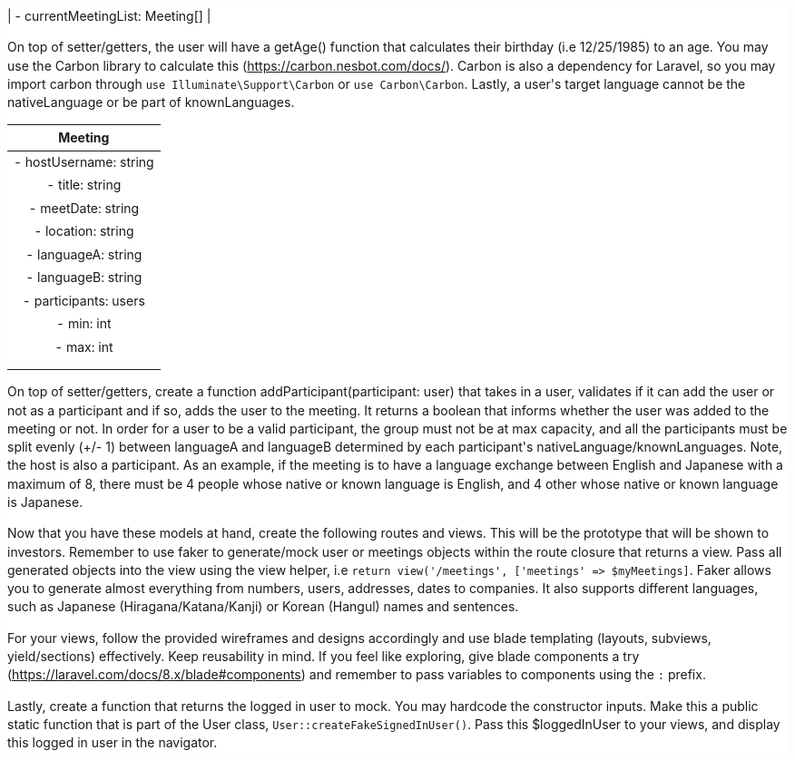 | - currentMeetingList: Meeting[] |

On top of setter/getters, the user will have a getAge() function that calculates their birthday (i.e 12/25/1985) to an age. You may use the Carbon library to calculate this (https://carbon.nesbot.com/docs/). Carbon is also a dependency for Laravel, so you may import carbon through `use Illuminate\Support\Carbon` or `use Carbon\Carbon`. Lastly, a user's target language cannot be the nativeLanguage or be part of knownLanguages.

|        Meeting         |
| :--------------------: |
| - hostUsername: string |
|    - title: string     |
|   - meetDate: string   |
|   - location: string   |
|  - languageA: string   |
|  - languageB: string   |
| - participants: users  |
|       - min: int       |
|       - max: int       |
|                        |
|                        |

On top of setter/getters, create a function addParticipant(participant: user) that takes in a user, validates if it can add the user or not as a participant and if so, adds the user to the meeting. It returns a boolean that informs whether the user was added to the meeting or not. In order for a user to be a valid participant, the group must not be at max capacity, and all the participants must be split evenly (+/- 1) between languageA and languageB determined by each participant's nativeLanguage/knownLanguages. Note, the host is also a participant. As an example, if the meeting is to have a language exchange between English and Japanese with a maximum of 8, there must be 4 people whose native or known language is English, and 4 other whose native or known language is Japanese.

Now that you have these models at hand, create the following routes and views. This will be the prototype that will be shown to investors. Remember to use faker to generate/mock user or meetings objects within the route closure that returns a view. Pass all generated objects into the view using the view helper, i.e `return view('/meetings', ['meetings' => $myMeetings]`. Faker allows you to generate almost everything from numbers, users, addresses, dates to companies. It also supports different languages, such as Japanese (Hiragana/Katana/Kanji) or Korean (Hangul) names and sentences.

For your views, follow the provided wireframes and designs accordingly and use blade templating (layouts, subviews, yield/sections) effectively. Keep reusability in mind. If you feel like exploring, give blade components a try (https://laravel.com/docs/8.x/blade#components) and remember to pass variables to components using the `:` prefix.

Lastly, create a function that returns the logged in user to mock. You may hardcode the constructor inputs. Make this a public static function that is part of the User class, `User::createFakeSignedInUser()`. Pass this $loggedInUser to your views, and display this logged in user in the navigator.
